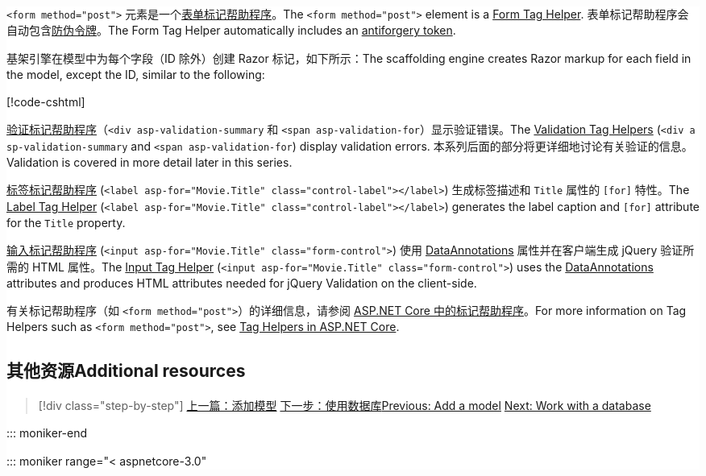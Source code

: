 <span data-ttu-id="ab0d3-203">`<form method="post">` 元素是一个[表单标记帮助程序](xref:mvc/views/working-with-forms#the-form-tag-helper)。</span><span class="sxs-lookup"><span data-stu-id="ab0d3-203">The `<form method="post">` element is a [Form Tag Helper](xref:mvc/views/working-with-forms#the-form-tag-helper).</span></span> <span data-ttu-id="ab0d3-204">表单标记帮助程序会自动包含[防伪令牌](xref:security/anti-request-forgery)。</span><span class="sxs-lookup"><span data-stu-id="ab0d3-204">The Form Tag Helper automatically includes an [antiforgery token](xref:security/anti-request-forgery).</span></span>

<span data-ttu-id="ab0d3-205">基架引擎在模型中为每个字段（ID 除外）创建 Razor 标记，如下所示：</span><span class="sxs-lookup"><span data-stu-id="ab0d3-205">The scaffolding engine creates Razor markup for each field in the model, except the ID, similar to the following:</span></span>

[!code-cshtml[](~/tutorials/razor-pages/razor-pages-start/snapshot_sample3/RazorPagesMovie30/Pages/Movies/Create.cshtml?range=15-20)]

<span data-ttu-id="ab0d3-206">[验证标记帮助程序](xref:mvc/views/working-with-forms#the-validation-tag-helpers)（`<div asp-validation-summary` 和 `<span asp-validation-for`）显示验证错误。</span><span class="sxs-lookup"><span data-stu-id="ab0d3-206">The [Validation Tag Helpers](xref:mvc/views/working-with-forms#the-validation-tag-helpers) (`<div asp-validation-summary` and `<span asp-validation-for`) display validation errors.</span></span> <span data-ttu-id="ab0d3-207">本系列后面的部分将更详细地讨论有关验证的信息。</span><span class="sxs-lookup"><span data-stu-id="ab0d3-207">Validation is covered in more detail later in this series.</span></span>

<span data-ttu-id="ab0d3-208">[标签标记帮助程序](xref:mvc/views/working-with-forms#the-label-tag-helper) (`<label asp-for="Movie.Title" class="control-label"></label>`) 生成标签描述和 `Title` 属性的 `[for]` 特性。</span><span class="sxs-lookup"><span data-stu-id="ab0d3-208">The [Label Tag Helper](xref:mvc/views/working-with-forms#the-label-tag-helper) (`<label asp-for="Movie.Title" class="control-label"></label>`) generates the label caption and `[for]` attribute for the `Title` property.</span></span>

<span data-ttu-id="ab0d3-209">[输入标记帮助程序](xref:mvc/views/working-with-forms) (`<input asp-for="Movie.Title" class="form-control">`) 使用 [DataAnnotations](/aspnet/mvc/overview/older-versions/mvc-music-store/mvc-music-store-part-6) 属性并在客户端生成 jQuery 验证所需的 HTML 属性。</span><span class="sxs-lookup"><span data-stu-id="ab0d3-209">The [Input Tag Helper](xref:mvc/views/working-with-forms) (`<input asp-for="Movie.Title" class="form-control">`) uses the [DataAnnotations](/aspnet/mvc/overview/older-versions/mvc-music-store/mvc-music-store-part-6) attributes and produces HTML attributes needed for jQuery Validation on the client-side.</span></span>

<span data-ttu-id="ab0d3-210">有关标记帮助程序（如 `<form method="post">`）的详细信息，请参阅 [ASP.NET Core 中的标记帮助程序](xref:mvc/views/tag-helpers/intro)。</span><span class="sxs-lookup"><span data-stu-id="ab0d3-210">For more information on Tag Helpers such as `<form method="post">`, see [Tag Helpers in ASP.NET Core](xref:mvc/views/tag-helpers/intro).</span></span>

## <a name="additional-resources"></a><span data-ttu-id="ab0d3-211">其他资源</span><span class="sxs-lookup"><span data-stu-id="ab0d3-211">Additional resources</span></span>

> [!div class="step-by-step"]
> <span data-ttu-id="ab0d3-212">[上一篇：添加模型](xref:tutorials/razor-pages/model)
> [下一步：使用数据库](xref:tutorials/razor-pages/sql)</span><span class="sxs-lookup"><span data-stu-id="ab0d3-212">[Previous: Add a model](xref:tutorials/razor-pages/model)
[Next: Work with a database](xref:tutorials/razor-pages/sql)</span></span>

::: moniker-end

::: moniker range="< aspnetcore-3.0"
